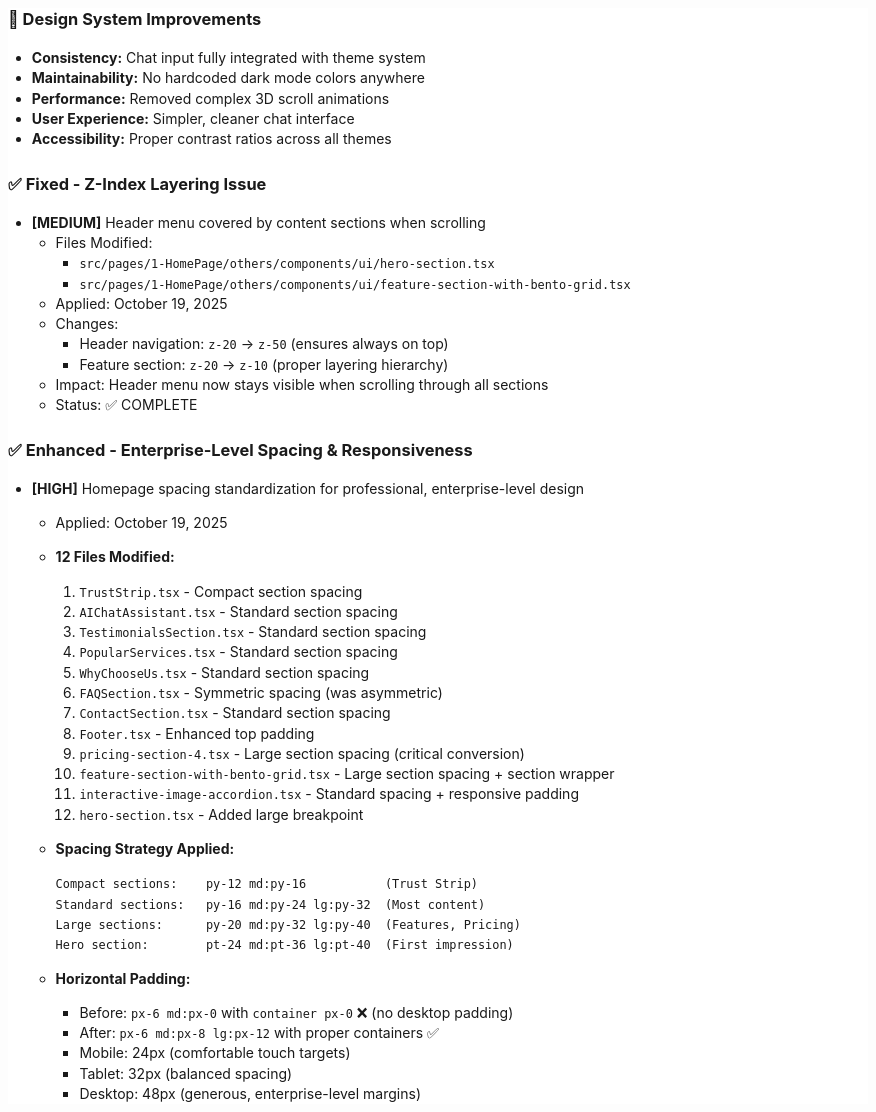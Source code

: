 ### 🎨 Design System Improvements
- **Consistency:** Chat input fully integrated with theme system
- **Maintainability:** No hardcoded dark mode colors anywhere
- **Performance:** Removed complex 3D scroll animations
- **User Experience:** Simpler, cleaner chat interface
- **Accessibility:** Proper contrast ratios across all themes

### ✅ Fixed - Z-Index Layering Issue
- **[MEDIUM]** Header menu covered by content sections when scrolling
  - Files Modified:
    - `src/pages/1-HomePage/others/components/ui/hero-section.tsx`
    - `src/pages/1-HomePage/others/components/ui/feature-section-with-bento-grid.tsx`
  - Applied: October 19, 2025
  - Changes:
    - Header navigation: `z-20` → `z-50` (ensures always on top)
    - Feature section: `z-20` → `z-10` (proper layering hierarchy)
  - Impact: Header menu now stays visible when scrolling through all sections
  - Status: ✅ COMPLETE

### ✅ Enhanced - Enterprise-Level Spacing & Responsiveness
- **[HIGH]** Homepage spacing standardization for professional, enterprise-level design
  - Applied: October 19, 2025
  - **12 Files Modified:**
    1. `TrustStrip.tsx` - Compact section spacing
    2. `AIChatAssistant.tsx` - Standard section spacing
    3. `TestimonialsSection.tsx` - Standard section spacing
    4. `PopularServices.tsx` - Standard section spacing
    5. `WhyChooseUs.tsx` - Standard section spacing
    6. `FAQSection.tsx` - Symmetric spacing (was asymmetric)
    7. `ContactSection.tsx` - Standard section spacing
    8. `Footer.tsx` - Enhanced top padding
    9. `pricing-section-4.tsx` - Large section spacing (critical conversion)
    10. `feature-section-with-bento-grid.tsx` - Large section spacing + section wrapper
    11. `interactive-image-accordion.tsx` - Standard spacing + responsive padding
    12. `hero-section.tsx` - Added large breakpoint
  
  - **Spacing Strategy Applied:**
    ```
    Compact sections:    py-12 md:py-16           (Trust Strip)
    Standard sections:   py-16 md:py-24 lg:py-32  (Most content)
    Large sections:      py-20 md:py-32 lg:py-40  (Features, Pricing)
    Hero section:        pt-24 md:pt-36 lg:pt-40  (First impression)
    ```
  
  - **Horizontal Padding:**
    - Before: `px-6 md:px-0` with `container px-0` ❌ (no desktop padding)
    - After: `px-6 md:px-8 lg:px-12` with proper containers ✅
    - Mobile: 24px (comfortable touch targets)
    - Tablet: 32px (balanced spacing)
    - Desktop: 48px (generous, enterprise-level margins)
  